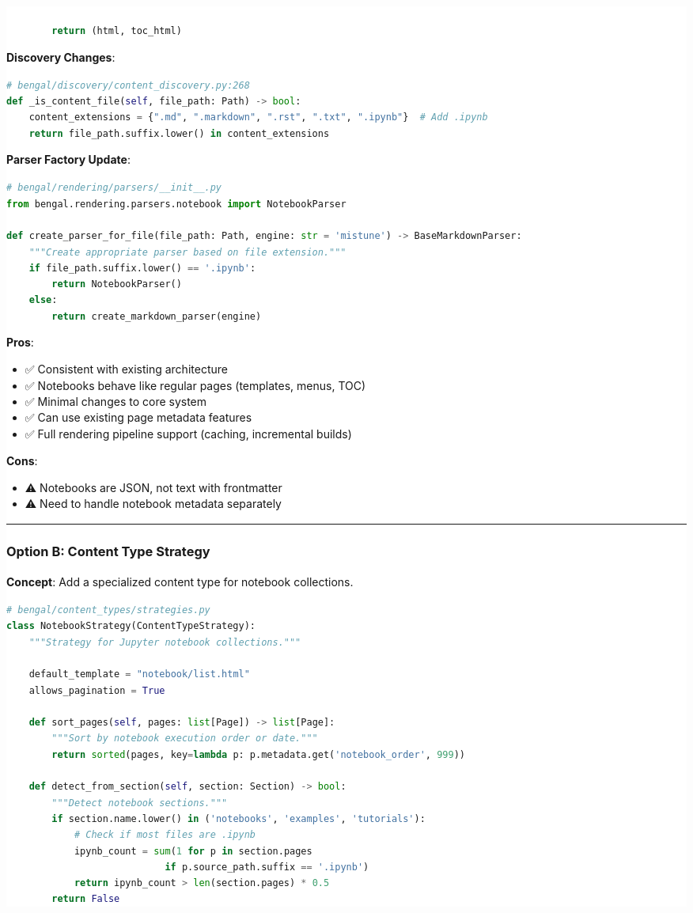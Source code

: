 ```python

        return (html, toc_html)
```

**Discovery Changes**:
```python
# bengal/discovery/content_discovery.py:268
def _is_content_file(self, file_path: Path) -> bool:
    content_extensions = {".md", ".markdown", ".rst", ".txt", ".ipynb"}  # Add .ipynb
    return file_path.suffix.lower() in content_extensions
```

**Parser Factory Update**:
```python
# bengal/rendering/parsers/__init__.py
from bengal.rendering.parsers.notebook import NotebookParser

def create_parser_for_file(file_path: Path, engine: str = 'mistune') -> BaseMarkdownParser:
    """Create appropriate parser based on file extension."""
    if file_path.suffix.lower() == '.ipynb':
        return NotebookParser()
    else:
        return create_markdown_parser(engine)
```

**Pros**:
- ✅ Consistent with existing architecture
- ✅ Notebooks behave like regular pages (templates, menus, TOC)
- ✅ Minimal changes to core system
- ✅ Can use existing page metadata features
- ✅ Full rendering pipeline support (caching, incremental builds)

**Cons**:
- ⚠️ Notebooks are JSON, not text with frontmatter
- ⚠️ Need to handle notebook metadata separately

---

### Option B: Content Type Strategy

**Concept**: Add a specialized content type for notebook collections.

```python
# bengal/content_types/strategies.py
class NotebookStrategy(ContentTypeStrategy):
    """Strategy for Jupyter notebook collections."""

    default_template = "notebook/list.html"
    allows_pagination = True

    def sort_pages(self, pages: list[Page]) -> list[Page]:
        """Sort by notebook execution order or date."""
        return sorted(pages, key=lambda p: p.metadata.get('notebook_order', 999))

    def detect_from_section(self, section: Section) -> bool:
        """Detect notebook sections."""
        if section.name.lower() in ('notebooks', 'examples', 'tutorials'):
            # Check if most files are .ipynb
            ipynb_count = sum(1 for p in section.pages
                            if p.source_path.suffix == '.ipynb')
            return ipynb_count > len(section.pages) * 0.5
        return False
```
